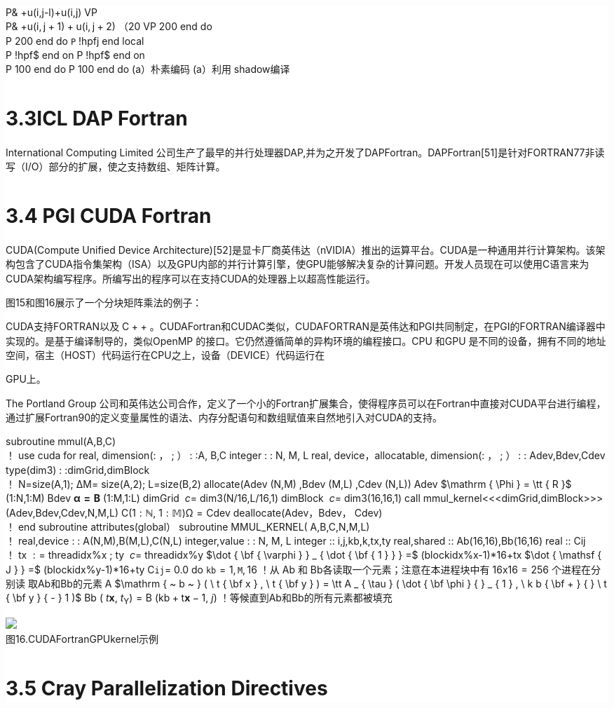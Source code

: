 P& +u(i,j-l)+u(i,j) VP   
P& $+ \mathrm { u } ( \mathrm { i } , \mathrm { j } + 1 ) + \mathrm { u } ( \mathrm { i } , \mathrm { j } + 2 )$ （20 VP 200 end do   
P 200 end do $\mathtt { P }$ !hpfj end local   
P !hpf\$ end on P !hpf\$ end on   
P 100 end do P 100 end do (a）朴素编码 (a）利用 shadow编译

# 3.3ICL DAP Fortran

International Computing Limited 公司生产了最早的并行处理器DAP,并为之开发了DAPFortran。DAPFortran[51]是针对FORTRAN77非读写（I/O）部分的扩展，使之支持数组、矩阵计算。

# 3.4 PGI CUDA Fortran

CUDA(Compute Unified Device Architecture)[52]是显卡厂商英伟达（nVIDIA）推出的运算平台。CUDA是一种通用并行计算架构。该架构包含了CUDA指令集架构（ISA）以及GPU内部的并行计算引擎，使GPU能够解决复杂的计算问题。开发人员现在可以使用C语言来为CUDA架构编写程序。所编写出的程序可以在支持CUDA的处理器上以超高性能运行。

图15和图16展示了一个分块矩阵乘法的例子：

CUDA支持FORTRAN以及 $\mathrm { C } { + } { + }$ 。CUDAFortran和CUDAC类似，CUDAFORTRAN是英伟达和PGI共同制定，在PGI的FORTRAN编译器中实现的。是基于编译制导的，类似OpenMP 的接口。它仍然遵循简单的异构环境的编程接口。CPU 和GPU 是不同的设备，拥有不同的地址空间，宿主（HOST）代码运行在CPU之上，设备（DEVICE）代码运行在

GPU上。

The Portland Group 公司和英伟达公司合作，定义了一个小的Fortran扩展集合，使得程序员可以在Fortran中直接对CUDA平台进行编程，通过扩展Fortran90的定义变量属性的语法、内存分配语句和数组赋值来自然地引入对CUDA的支持。

subroutine mmul(A,B,C)   
！ use cuda for real, dimension(: ， ; ） : :A, B,C integer : : N, M, L real, device，allocatable, dimension(: ， ; ） : : Adev,Bdev,Cdev type(dim3) : :dimGrid,dimBlock   
！ N=size(A,1); $\mathrm { \Delta } \mathrm { M } =$ size(A,2); L=size(B,2) allocate(Adev (N,M) ,Bdev (M,L) ,Cdev (N,L)) Adev $\mathrm { \Phi } = \tt { R }$ (1:N,1:M) Bdev $\scriptstyle \mathbf { \alpha = B }$ (1:M,1:L) dimGrid $\ c =$ dim3(N/16,L/16,1) dimBlock $\ c =$ dim3(16,16,1) call mmul_kernel<<<dimGrid,dimBlock>>>(Adev,Bdev,Cdev,N,M,L) ${ \mathsf { C } } \left( 1 : \mathbb { N } , \ 1 : \mathbb { M } \right) { \mathsf { \Omega } } = { \mathsf { C d e v } }$ deallocate(Adev，Bdev， Cdev)   
！ end subroutine attributes(global） subroutine MMUL_KERNEL( A,B,C,N,M,L)   
！ real,device : : A(N,M),B(M,L),C(N,L) integer,value : : N, M, L integer :: i,j,kb,k,tx,ty real,shared :: Ab(16,16),Bb(16,16) real :: Cij   
！ tx $: =$ threadidx%x ; ty $\ c =$ threadidx%y $\dot { \bf { \varphi } } _ { \dot { \bf { 1 } } } =$ (blockidx%x-1)\*16+tx $\dot { \mathsf { J } } =$ (blockidx%y-1)\*16+ty $\mathsf { C } \mathtt { i } \mathtt { j } = \ 0 . 0$ do $\mathtt { k b } { = } 1 , \mathtt { M } , 1 6$ ！从 Ab 和 Bb各读取一个元素；注意在本进程块中有 $1 6 \mathrm { x } 1 6 = 2 5 6$ 个进程在分别读 取Ab和Bb的元素 A $\mathrm { ~ b ~ } ( \ t { \bf x } , \ t { \bf y } ) = \tt A _ { \tau } ( \dot { \bf \phi } { } _ { 1 } , \ k b { \bf + } { } \ t { \bf y } { - } 1 )$ Bb $( \ t \mathbf { x } , \ t _ { \mathrm { Y } } ) { = } \mathrm { B } \ ( \mathrm { k b + t } \mathbf { x } { - } 1 , \ j )$ ！等候直到Ab和Bb的所有元素都被填充

![](images/27c480b7576bd212b5d07f2cc7c0d4fd008f69be853cf662f30a676295a5c8fb.jpg)  
图16.CUDAFortranGPUkernel示例

# 3.5 Cray Parallelization Directives
